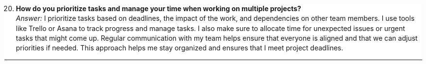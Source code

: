 20. **How do you prioritize tasks and manage your time when working on multiple projects?**  
    *Answer:* I prioritize tasks based on deadlines, the impact of the work, and dependencies on other team members. I use tools like Trello or Asana to track progress and manage tasks. I also make sure to allocate time for unexpected issues or urgent tasks that might come up. Regular communication with my team helps ensure that everyone is aligned and that we can adjust priorities if needed. This approach helps me stay organized and ensures that I meet project deadlines.

---
